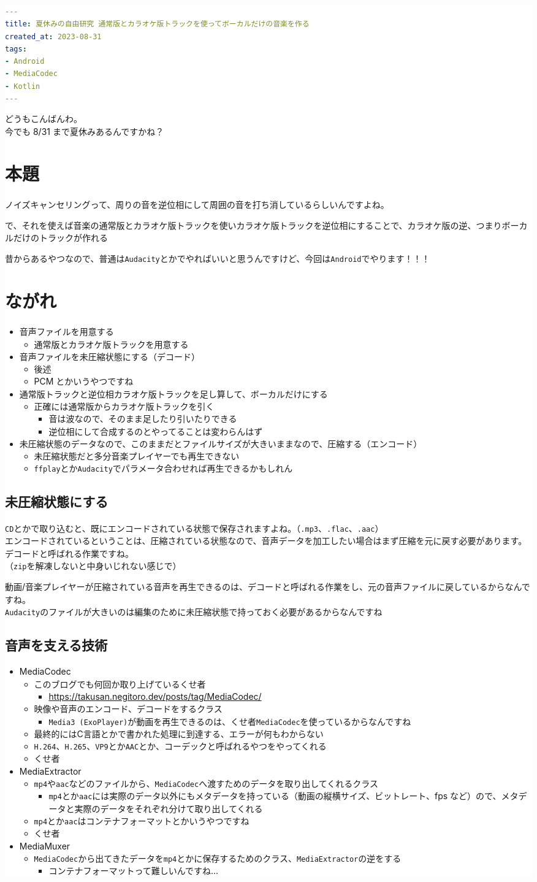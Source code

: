 ```yaml
---
title: 夏休みの自由研究 通常版とカラオケ版トラックを使ってボーカルだけの音楽を作る
created_at: 2023-08-31
tags:
- Android
- MediaCodec
- Kotlin
---
```


どうもこんばんわ。  
今でも 8/31 まで夏休みあるんですかね？

# 本題
ノイズキャンセリングって、周りの音を逆位相にして周囲の音を打ち消しているらしいんですよね。  

で、それを使えば音楽の通常版とカラオケ版トラックを使いカラオケ版トラックを逆位相にすることで、カラオケ版の逆、つまりボーカルだけのトラックが作れる  

昔からあるやつなので、普通は`Audacity`とかでやればいいと思うんですけど、今回は`Android`でやります！！！

# ながれ

- 音声ファイルを用意する
    - 通常版とカラオケ版トラックを用意する
- 音声ファイルを未圧縮状態にする（デコード）
    - 後述
    - PCM とかいうやつですね
- 通常版トラックと逆位相カラオケ版トラックを足し算して、ボーカルだけにする
    - 正確には通常版からカラオケ版トラックを引く
        - 音は波なので、そのまま足したり引いたりできる
        - 逆位相にして合成するのとやってることは変わらんはず
- 未圧縮状態のデータなので、このままだとファイルサイズが大きいままなので、圧縮する（エンコード）
    - 未圧縮状態だと多分音楽プレイヤーでも再生できない
    - `ffplay`とか`Audacity`でパラメータ合わせれば再生できるかもしれん

## 未圧縮状態にする
`CD`とかで取り込むと、既にエンコードされている状態で保存されますよね。（`.mp3`、`.flac`、`.aac`）  
エンコードされているということは、圧縮されている状態なので、音声データを加工したい場合はまず圧縮を元に戻す必要があります。デコードと呼ばれる作業ですね。  
（`zip`を解凍しないと中身いじれない感じで）  

動画/音楽プレイヤーが圧縮されている音声を再生できるのは、デコードと呼ばれる作業をし、元の音声ファイルに戻しているからなんですね。  
`Audacity`のファイルが大きいのは編集のために未圧縮状態で持っておく必要があるからなんですね

## 音声を支える技術

- MediaCodec
    - このブログでも何回か取り上げているくせ者
        - https://takusan.negitoro.dev/posts/tag/MediaCodec/
    - 映像や音声のエンコード、デコードをするクラス
        - `Media3 (ExoPlayer)`が動画を再生できるのは、くせ者`MediaCodec`を使っているからなんですね
    - 最終的にはC言語とかで書かれた処理に到達する、エラーが何もわからない
    - `H.264`、`H.265`、`VP9`とか`AAC`とか、コーデックと呼ばれるやつをやってくれる
    - くせ者
- MediaExtractor
    - `mp4`や`aac`などのファイルから、`MediaCodec`へ渡すためのデータを取り出してくれるクラス
        - `mp4`とか`aac`には実際のデータ以外にもメタデータを持っている（動画の縦横サイズ、ビットレート、fps など）ので、メタデータと実際のデータをそれぞれ分けて取り出してくれる
    - `mp4`とか`aac`はコンテナフォーマットとかいうやつですね
    - くせ者
- MediaMuxer
    - `MediaCodec`から出てきたデータを`mp4`とかに保存するためのクラス、`MediaExtractor`の逆をする
        - コンテナフォーマットって難しいんですね...